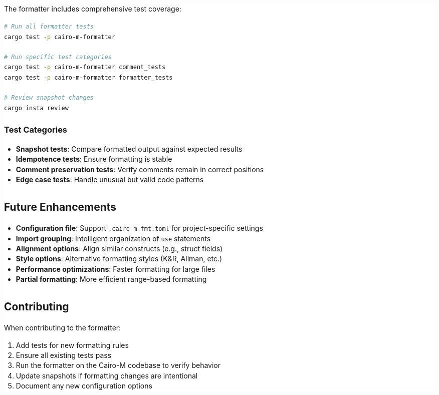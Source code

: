 The formatter includes comprehensive test coverage:

```bash
# Run all formatter tests
cargo test -p cairo-m-formatter

# Run specific test categories
cargo test -p cairo-m-formatter comment_tests
cargo test -p cairo-m-formatter formatter_tests

# Review snapshot changes
cargo insta review
```

### Test Categories

- **Snapshot tests**: Compare formatted output against expected results
- **Idempotence tests**: Ensure formatting is stable
- **Comment preservation tests**: Verify comments remain in correct positions
- **Edge case tests**: Handle unusual but valid code patterns

## Future Enhancements

- **Configuration file**: Support `.cairo-m-fmt.toml` for project-specific
  settings
- **Import grouping**: Intelligent organization of `use` statements
- **Alignment options**: Align similar constructs (e.g., struct fields)
- **Style options**: Alternative formatting styles (K&R, Allman, etc.)
- **Performance optimizations**: Faster formatting for large files
- **Partial formatting**: More efficient range-based formatting

## Contributing

When contributing to the formatter:

1. Add tests for new formatting rules
2. Ensure all existing tests pass
3. Run the formatter on the Cairo-M codebase to verify behavior
4. Update snapshots if formatting changes are intentional
5. Document any new configuration options
